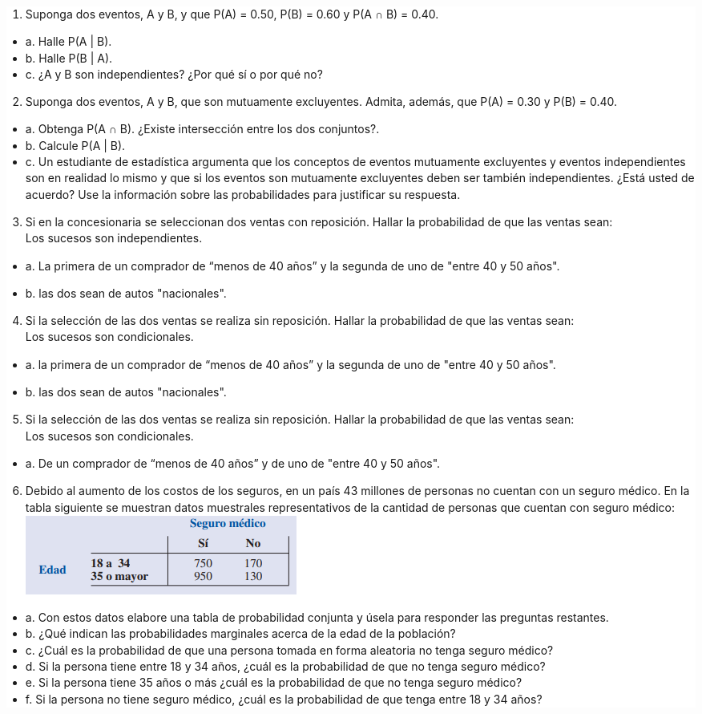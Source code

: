 1. Suponga dos eventos, A y B, y que P(A) = 0.50, P(B) = 0.60 y P(A ∩ B) = 0.40.<br>
- a. Halle P(A | B).
- b. Halle P(B | A).
- c. ¿A y B son independientes? ¿Por qué sí o por qué no?

2. Suponga dos eventos, A y B, que son mutuamente excluyentes. Admita, además, que P(A) = 0.30 y P(B) = 0.40.<br>
- a. Obtenga P(A ∩ B). ¿Existe intersección entre los dos conjuntos?.
- b. Calcule P(A | B).
- c. Un estudiante de estadística argumenta que los conceptos de eventos mutuamente excluyentes y eventos independientes son en realidad lo mismo y que si los eventos son mutuamente excluyentes deben ser también independientes. ¿Está usted de acuerdo? Use la información sobre las probabilidades para justificar su respuesta.

3. Si en la concesionaria se seleccionan dos ventas con reposición. Hallar la probabilidad de que las ventas sean:<br>
  Los sucesos son independientes.

  - a. La primera de un comprador de “menos de 40 años” y la segunda de uno de "entre 40 y 50 años". 
  
  - b. las dos sean de autos "nacionales".

4. Si la selección de las dos ventas se realiza sin reposición. Hallar la probabilidad de que las ventas sean:<br>
  Los sucesos son condicionales.

 - a. la primera de un comprador de “menos de 40 años” y la segunda de uno de "entre 40 y 50 años".

 - b. las dos sean de autos "nacionales".

5. Si la selección de las dos ventas se realiza sin reposición. Hallar la probabilidad de que las ventas sean:<br>
  Los sucesos son condicionales.
  
 - a. De un comprador de “menos de 40 años” y de uno de "entre 40 y 50 años".

 6. Debido al aumento de los costos de los seguros, en un país 43 millones de personas no cuentan con un seguro médico. En la tabla siguiente se muestran datos muestrales representativos de la cantidad de personas que cuentan con seguro médico:<br>
 ![Seguro](../_src/assets/seguro.PNG)

- a. Con estos datos elabore una tabla de probabilidad conjunta y úsela para responder las preguntas restantes.
- b. ¿Qué indican las probabilidades marginales acerca de la edad de la población?
- c. ¿Cuál es la probabilidad de que una persona tomada en forma aleatoria no tenga seguro médico?
- d. Si la persona tiene entre 18 y 34 años, ¿cuál es la probabilidad de que no tenga seguro médico?
- e. Si la persona tiene 35 años o más ¿cuál es la probabilidad de que no tenga seguro médico?
- f. Si la persona no tiene seguro médico, ¿cuál es la probabilidad de que tenga entre 18 y 34 años?
